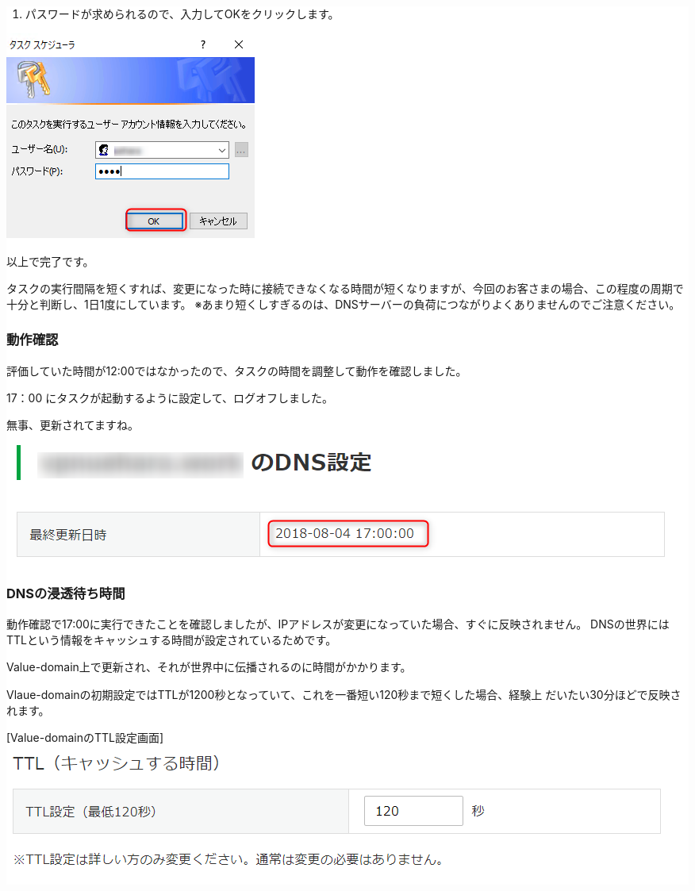 1. パスワードが求められるので、入力してOKをクリックします。
  <img src="images/build-dynamic-dns-with-value-domain-19.png" alt="" width="313" height="258" class="alignnone size-full wp-image-7700" />

以上で完了です。

タスクの実行間隔を短くすれば、変更になった時に接続できなくなる時間が短くなりますが、今回のお客さまの場合、この程度の周期で十分と判断し、1日1度にしています。
※あまり短くしすぎるのは、DNSサーバーの負荷につながりよくありませんのでご注意ください。

### 動作確認

評価していた時間が12:00ではなかったので、タスクの時間を調整して動作を確認しました。

17：00 にタスクが起動するように設定して、ログオフしました。

無事、更新されてますね。
<img src="images/build-dynamic-dns-with-value-domain-20.png" alt="" width="841" height="162" class="alignnone size-full wp-image-7701" />

### DNSの浸透待ち時間

動作確認で17:00に実行できたことを確認しましたが、IPアドレスが変更になっていた場合、すぐに反映されません。
DNSの世界にはTTLという情報をキャッシュする時間が設定されているためです。

Value-domain上で更新され、それが世界中に伝播されるのに時間がかかります。

Vlaue-domainの初期設定ではTTLが1200秒となっていて、これを一番短い120秒まで短くした場合、経験上 だいたい30分ほどで反映されます。

[Value-domainのTTL設定画面]
<img src="images/build-dynamic-dns-with-value-domain-21.png" alt="" width="836" height="169" class="alignnone size-full wp-image-7702" />
